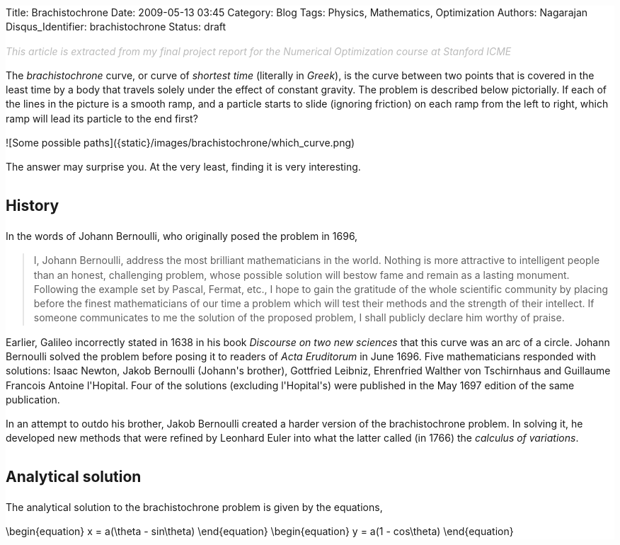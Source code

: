 Title: Brachistochrone
Date: 2009-05-13 03:45
Category: Blog
Tags: Physics, Mathematics, Optimization
Authors: Nagarajan
Disqus_Identifier: brachistochrone
Status: draft

<i style="color:#bbb">This article is extracted from my final project report for the Numerical Optimization course at Stanford ICME</i>

The <i class="hlitalics">brachistochrone</i> curve, or curve of *shortest time* (literally in *Greek*), is the curve between two points that is covered in the least time by a body that travels solely under the effect of constant gravity. The problem is described below pictorially. If each of the lines in the picture is a smooth ramp, and a particle starts to slide (ignoring friction) on each ramp from the left to right, which ramp will lead its particle to the end first?


<span class="img-width-600">
![Some possible paths]({static}/images/brachistochrone/which_curve.png)
</span>

The answer may surprise you. At the very least, finding it is very interesting.

## History
In the words of Johann Bernoulli, who originally posed the problem in 1696,

> I, Johann Bernoulli, address the most brilliant mathematicians in the world. Nothing is more attractive to intelligent people than an honest, challenging problem, whose possible solution will bestow fame and remain as a lasting monument. Following the example set by Pascal, Fermat, etc., I hope to gain the gratitude of the whole scientific community by placing before the finest mathematicians of our time a problem which will test their methods and the strength of their intellect. If someone communicates to me the solution of the proposed problem, I shall publicly declare him worthy of praise.

Earlier, Galileo incorrectly stated in 1638 in his book <i class="hlitalics">Discourse on two new sciences</i> that this curve was an arc of a circle. Johann Bernoulli solved the problem before posing it to readers of <i class="hlitalics">Acta Eruditorum</i> in June 1696. Five mathematicians responded with solutions: Isaac Newton, Jakob Bernoulli (Johann's brother), Gottfried Leibniz, Ehrenfried Walther von Tschirnhaus and Guillaume Francois Antoine l'Hopital. Four of the solutions (excluding l'Hopital's) were published in the May 1697 edition of the same publication.

In an attempt to outdo his brother, Jakob Bernoulli created a harder version of the brachistochrone problem. In solving it, he developed new methods that were refined by Leonhard Euler into what the latter called (in 1766) the <i class="hlitalics">calculus of variations</i>.

## Analytical solution
The analytical solution to the brachistochrone problem is given by the equations,

\begin{equation}
  x = a(\theta - sin\theta)
\end{equation}
\begin{equation}
  y = a(1 - cos\theta)
\end{equation}
